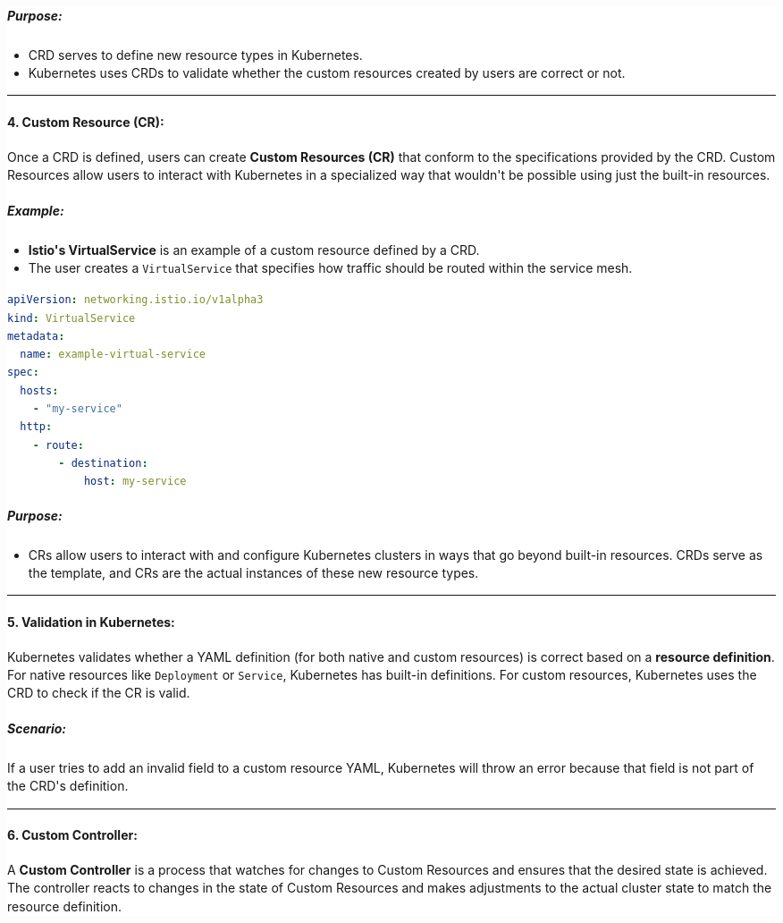 ##### Purpose:
- CRD serves to define new resource types in Kubernetes.
- Kubernetes uses CRDs to validate whether the custom resources created by users are correct or not.

---

#### 4. **Custom Resource (CR):**
Once a CRD is defined, users can create **Custom Resources (CR)** that conform to the specifications provided by the CRD. Custom Resources allow users to interact with Kubernetes in a specialized way that wouldn't be possible using just the built-in resources.

##### Example:
- **Istio's VirtualService** is an example of a custom resource defined by a CRD.
- The user creates a `VirtualService` that specifies how traffic should be routed within the service mesh.

```yaml
apiVersion: networking.istio.io/v1alpha3
kind: VirtualService
metadata:
  name: example-virtual-service
spec:
  hosts:
    - "my-service"
  http:
    - route:
        - destination:
            host: my-service
```

##### Purpose:
- CRs allow users to interact with and configure Kubernetes clusters in ways that go beyond built-in resources. CRDs serve as the template, and CRs are the actual instances of these new resource types.

---

#### 5. **Validation in Kubernetes:**
Kubernetes validates whether a YAML definition (for both native and custom resources) is correct based on a **resource definition**. For native resources like `Deployment` or `Service`, Kubernetes has built-in definitions. For custom resources, Kubernetes uses the CRD to check if the CR is valid.

##### Scenario:
If a user tries to add an invalid field to a custom resource YAML, Kubernetes will throw an error because that field is not part of the CRD's definition.

---

#### 6. **Custom Controller:**
A **Custom Controller** is a process that watches for changes to Custom Resources and ensures that the desired state is achieved. The controller reacts to changes in the state of Custom Resources and makes adjustments to the actual cluster state to match the resource definition.
